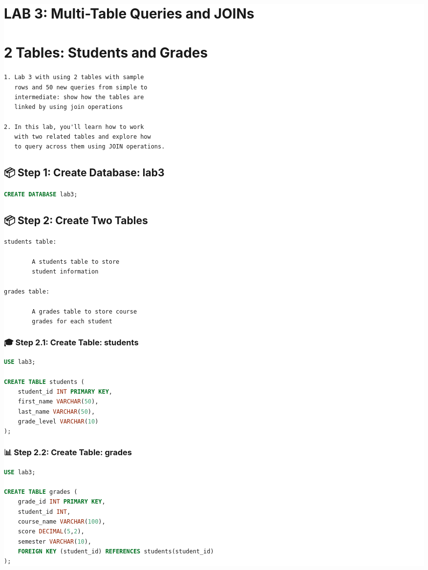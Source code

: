 # LAB 3:  Multi-Table Queries and JOINs
# 2 Tables: Students and Grades


	1. Lab 3 with using 2 tables with sample 
	   rows and 50 new queries from simple to 
	   intermediate: show how the tables are 
	   linked by using join operations

	2. In this lab, you'll learn how to work 
	   with two related tables and explore how 
	   to query across them using JOIN operations.


## 📦 Step 1: Create Database: lab3

```sql
CREATE DATABASE lab3; 
```


## 📦 Step 2: Create Two Tables

	students table:
	
			A students table to store 
			student information

	grades table:
	
			A grades table to store course  
			grades for each student



### 🎓 Step 2.1: Create Table: students

```sql
USE lab3;

CREATE TABLE students (
    student_id INT PRIMARY KEY,
    first_name VARCHAR(50),
    last_name VARCHAR(50),
    grade_level VARCHAR(10)
);
```

### 📊 Step 2.2: Create Table: grades

```sql
USE lab3;

CREATE TABLE grades (
    grade_id INT PRIMARY KEY,
    student_id INT,
    course_name VARCHAR(100),
    score DECIMAL(5,2),
    semester VARCHAR(10),
    FOREIGN KEY (student_id) REFERENCES students(student_id)
);
```
